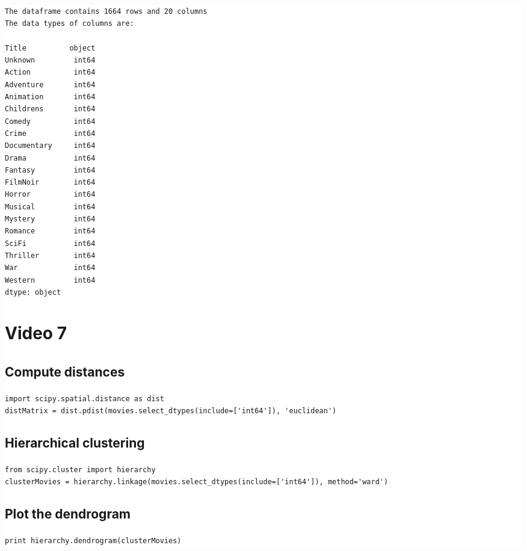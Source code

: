     The dataframe contains 1664 rows and 20 columns
    The data types of columns are: 
    
    Title          object
    Unknown         int64
    Action          int64
    Adventure       int64
    Animation       int64
    Childrens       int64
    Comedy          int64
    Crime           int64
    Documentary     int64
    Drama           int64
    Fantasy         int64
    FilmNoir        int64
    Horror          int64
    Musical         int64
    Mystery         int64
    Romance         int64
    SciFi           int64
    Thriller        int64
    War             int64
    Western         int64
    dtype: object
    

# Video 7
## Compute distances


    import scipy.spatial.distance as dist
    distMatrix = dist.pdist(movies.select_dtypes(include=['int64']), 'euclidean')

## Hierarchical clustering


    from scipy.cluster import hierarchy
    clusterMovies = hierarchy.linkage(movies.select_dtypes(include=['int64']), method='ward')

## Plot the dendrogram


    print hierarchy.dendrogram(clusterMovies)
